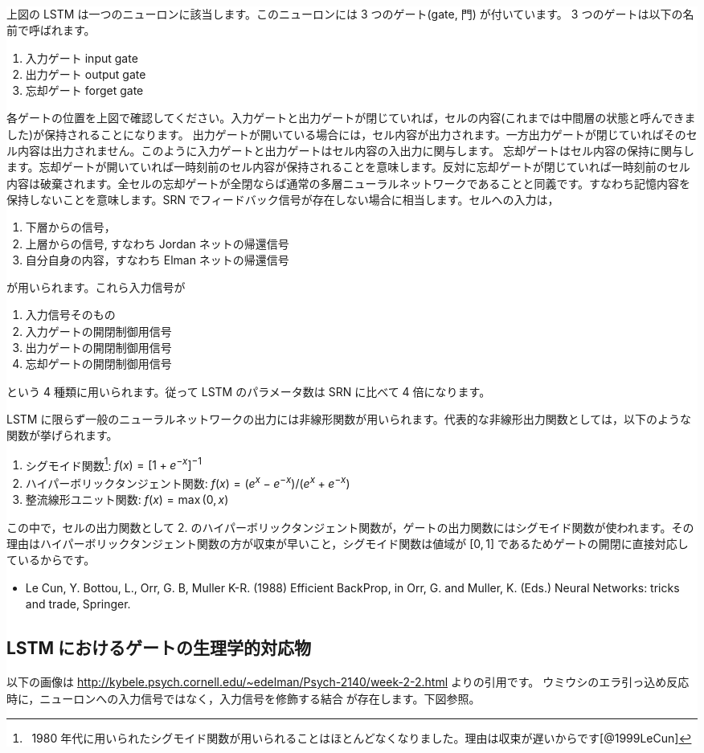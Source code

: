 
上図の LSTM は一つのニューロンに該当します。このニューロンには 3 つのゲート(gate, 門) が付いています。
3 つのゲートは以下の名前で呼ばれます。

1. 入力ゲート input gate
2. 出力ゲート output gate
3. 忘却ゲート forget gate

各ゲートの位置を上図で確認してください。入力ゲートと出力ゲートが閉じていれば，セルの内容(これまでは中間層の状態と呼んできました)が保持されることになります。
出力ゲートが開いている場合には，セル内容が出力されます。一方出力ゲートが閉じていればそのセル内容は出力されません。このように入力ゲートと出力ゲートはセル内容の入出力に関与します。
忘却ゲートはセル内容の保持に関与します。忘却ゲートが開いていれば一時刻前のセル内容が保持されることを意味します。反対に忘却ゲートが閉じていれば一時刻前のセル内容は破棄されます。全セルの忘却ゲートが全閉ならば通常の多層ニューラルネットワークであることと同義です。すなわち記憶内容を保持しないことを意味します。SRN でフィードバック信号が存在しない場合に相当します。セルへの入力は，

1. 下層からの信号，
2. 上層からの信号, すなわち Jordan ネットの帰還信号
3. 自分自身の内容，すなわち Elman ネットの帰還信号

が用いられます。これら入力信号が

1. 入力信号そのもの
2. 入力ゲートの開閉制御用信号
3. 出力ゲートの開閉制御用信号
4. 忘却ゲートの開閉制御用信号

という 4 種類に用いられます。従って LSTM のパラメータ数は SRN に比べて 4 倍になります。

LSTM に限らず一般のニューラルネットワークの出力には非線形関数が用いられます。代表的な非線形出力関数としては，以下のような関数が挙げられます。

1. シグモイド関数[^sigmoid]: $f(x)=\left[1+e^{-x}\right]^{-1}$
2. ハイパーボリックタンジェント関数:  $f(x)=\left(e^{x}-e^{-x}\right)/\left(e^{x}+e^{-x}\right)$
3. 整流線形ユニット関数: $f(x)=\max\left(0,x\right)$

[^sigmoid]: 1980 年代に用いられたシグモイド関数が用いられることはほとんどなくなりました。理由は収束が遅いからです[@1999LeCun]

この中で，セルの出力関数として 2. のハイパーボリックタンジェント関数が，ゲートの出力関数にはシグモイド関数が使われます。その理由はハイパーボリックタンジェント関数の方が収束が早いこと，シグモイド関数は値域が $[0,1]$ であるためゲートの開閉に直接対応しているからです。

- Le Cun, Y. Bottou, L., Orr, G. B, Muller K-R. (1988) Efficient BackProp, in Orr, G. and Muller, K. (Eds.) Neural Networks: tricks and trade, Springer.



## LSTM におけるゲートの生理学的対応物 
以下の画像は <http://kybele.psych.cornell.edu/~edelman/Psych-2140/week-2-2.html>
よりの引用です。
ウミウシのエラ引っ込め反応時に，ニューロンへの入力信号ではなく，入力信号を修飾する結合
が存在します。下図参照。


<center>


[^NETTalk]: Sejnowski, T.J. and Rosenberg, C. R. (1987) Parallel Networks that Learn to Pronounce English Text, Complex Systems 1, 145-168.
[^SM89]: Seidenberg, M. S. & McClelland, J. L. (1989). A distributed, developmetal model of word recognition and naming. Psychological Review, 96(4), 523–568.
[^PMSP96]: Plaut, D. C., McClelland, J. L., Seidenberg, M. S. & Patterson, K. (1996). Understanding normal and impaired word reading: Computational principles in quasi-regular domains. Psychological Review, 103, 56–115.
[^JordanNet]: Joradn, M.I. (1986) Serial Order: A Parallel Distributed Processing Approach, UCSD tech report.
[^ElmanNet]: Elman, J. L. (1990)Finding structure in time, Cognitive Science, 14, 179-211.
[^jordan_ai_revolution_not_yet]: 彼は(も？)神様です。多くの機械学習アルゴリズムを提案し続けている影響力のある人です。長らく機械学習の国際雑誌の編集長でした。2018年 <a target="_blank" href="https://medium.com/@mijordan3/artificial-intelligence-the-revolution-hasnt-happened-yet-5e1d5812e1e7">AI 革命は未だ起こっていない</a> と言い出して議論を呼びました。
[^karpathy]: 去年までスタンフォード大学の大学院生。現在はステラ自動車，イーロン・マスクが社長，の AI 部長さんです。図は彼のブログから引用です。蛇足ですがブログのタイトルが unreasonable effectiveness of RNN です。過去の偉大な論文 Wiegner (1960), Hamming (1967), Halevy (2009) からの <del>パクリ</del> **敬意を表したオマージュ**です。"unreasonable effectiveness of [science|mathematics|data]" $\ldots$ www
[^onehot]: ベクトルの要素のうち一つだけが "1" であり他は全て "0” である疎なベクトルのこと。一つだけが "熱い" あるいは "辛い" ベクトルと呼びます。以前は one-of-$k$ 表現 (MacKay の PRML など) と呼ばれていたのですが ワンホット表現，あるいは ワンホットベクトル (おそらく命名者は Begnio 一派)と呼ばれることが多いです。ワンホットベクトルを学習させると時間がかかるという計算上の弱点が生じます。典型的な誤差逆伝播法による学習では，下位層の入力値に結合係数を掛けた値で結合係数を更新します。従って，下位層の値のほとんどが "0" であるワンホットベクトルは学習効率が落ちることになります。そこで Elman はワンホットベクトルを実数値を持つ多次元ベクトルに変換してから用いることを行いました。上のエルマンネットによる文法学習において,ニューロン数 10 の単語埋め込み層と書かれた層がこれに該当します。単語埋め込み層を用いることで学習効率が改善し，後に示す word2vec などの **分散ベクトルモデル** へと発展します。
[^shuter]: 提案当時 ATR と NICT 所属の博士課程研究員。現在は Google 所属。
[^seaslang]: from <http://kybele.psych.cornell.edu/~edelman/Psych-2140/week-2-2.html> の 222ページより<br>